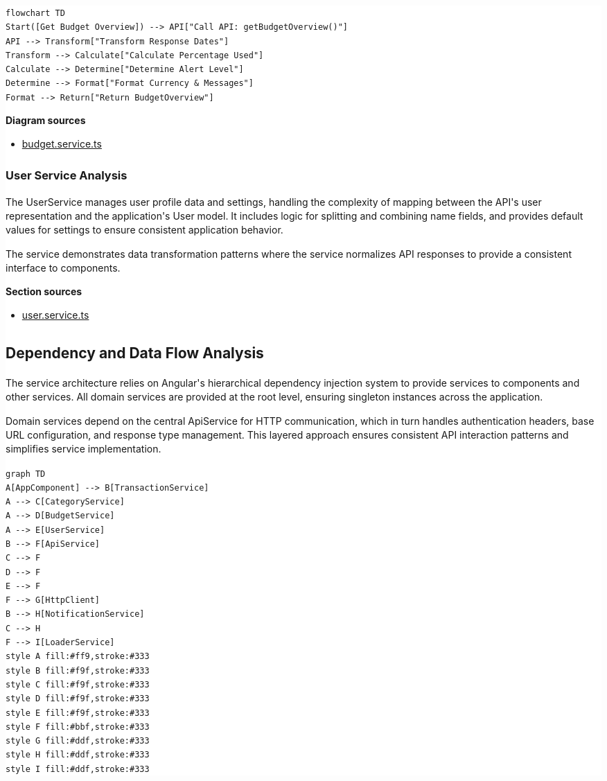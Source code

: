 ```mermaid
flowchart TD
Start([Get Budget Overview]) --> API["Call API: getBudgetOverview()"]
API --> Transform["Transform Response Dates"]
Transform --> Calculate["Calculate Percentage Used"]
Calculate --> Determine["Determine Alert Level"]
Determine --> Format["Format Currency & Messages"]
Format --> Return["Return BudgetOverview"]
```

**Diagram sources**
- [budget.service.ts](file://src/app/shared/services/budget.service.ts#L5-L156)

### User Service Analysis
The UserService manages user profile data and settings, handling the complexity of mapping between the API's user representation and the application's User model. It includes logic for splitting and combining name fields, and provides default values for settings to ensure consistent application behavior.

The service demonstrates data transformation patterns where the service normalizes API responses to provide a consistent interface to components.

**Section sources**
- [user.service.ts](file://src/app/shared/services/user.service.ts#L5-L64)

## Dependency and Data Flow Analysis

The service architecture relies on Angular's hierarchical dependency injection system to provide services to components and other services. All domain services are provided at the root level, ensuring singleton instances across the application.

Domain services depend on the central ApiService for HTTP communication, which in turn handles authentication headers, base URL configuration, and response type management. This layered approach ensures consistent API interaction patterns and simplifies service implementation.

```mermaid
graph TD
A[AppComponent] --> B[TransactionService]
A --> C[CategoryService]
A --> D[BudgetService]
A --> E[UserService]
B --> F[ApiService]
C --> F
D --> F
E --> F
F --> G[HttpClient]
B --> H[NotificationService]
C --> H
F --> I[LoaderService]
style A fill:#ff9,stroke:#333
style B fill:#f9f,stroke:#333
style C fill:#f9f,stroke:#333
style D fill:#f9f,stroke:#333
style E fill:#f9f,stroke:#333
style F fill:#bbf,stroke:#333
style G fill:#ddf,stroke:#333
style H fill:#ddf,stroke:#333
style I fill:#ddf,stroke:#333
```
